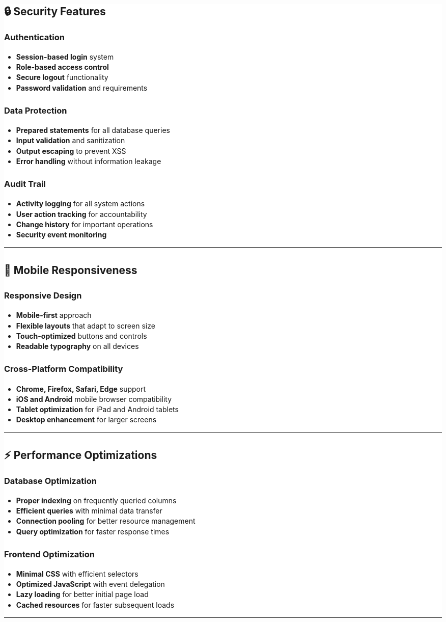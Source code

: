 
## 🔒 **Security Features**

### **Authentication**
- **Session-based login** system
- **Role-based access control**
- **Secure logout** functionality
- **Password validation** and requirements

### **Data Protection**
- **Prepared statements** for all database queries
- **Input validation** and sanitization
- **Output escaping** to prevent XSS
- **Error handling** without information leakage

### **Audit Trail**
- **Activity logging** for all system actions
- **User action tracking** for accountability
- **Change history** for important operations
- **Security event monitoring**

---

## 📱 **Mobile Responsiveness**

### **Responsive Design**
- **Mobile-first** approach
- **Flexible layouts** that adapt to screen size
- **Touch-optimized** buttons and controls
- **Readable typography** on all devices

### **Cross-Platform Compatibility**
- **Chrome, Firefox, Safari, Edge** support
- **iOS and Android** mobile browser compatibility
- **Tablet optimization** for iPad and Android tablets
- **Desktop enhancement** for larger screens

---

## ⚡ **Performance Optimizations**

### **Database Optimization**
- **Proper indexing** on frequently queried columns
- **Efficient queries** with minimal data transfer
- **Connection pooling** for better resource management
- **Query optimization** for faster response times

### **Frontend Optimization**
- **Minimal CSS** with efficient selectors
- **Optimized JavaScript** with event delegation
- **Lazy loading** for better initial page load
- **Cached resources** for faster subsequent loads

---
